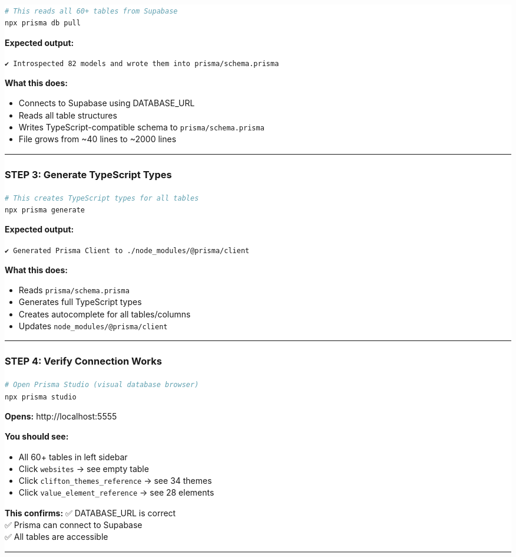 ```bash
# This reads all 60+ tables from Supabase
npx prisma db pull
```

**Expected output:**

```
✔ Introspected 82 models and wrote them into prisma/schema.prisma
```

**What this does:**

- Connects to Supabase using DATABASE_URL
- Reads all table structures
- Writes TypeScript-compatible schema to `prisma/schema.prisma`
- File grows from ~40 lines to ~2000 lines

---

### **STEP 3: Generate TypeScript Types**

```bash
# This creates TypeScript types for all tables
npx prisma generate
```

**Expected output:**

```
✔ Generated Prisma Client to ./node_modules/@prisma/client
```

**What this does:**

- Reads `prisma/schema.prisma`
- Generates full TypeScript types
- Creates autocomplete for all tables/columns
- Updates `node_modules/@prisma/client`

---

### **STEP 4: Verify Connection Works**

```bash
# Open Prisma Studio (visual database browser)
npx prisma studio
```

**Opens:** http://localhost:5555

**You should see:**

- All 60+ tables in left sidebar
- Click `websites` → see empty table
- Click `clifton_themes_reference` → see 34 themes
- Click `value_element_reference` → see 28 elements

**This confirms:**
✅ DATABASE_URL is correct  
✅ Prisma can connect to Supabase  
✅ All tables are accessible

---